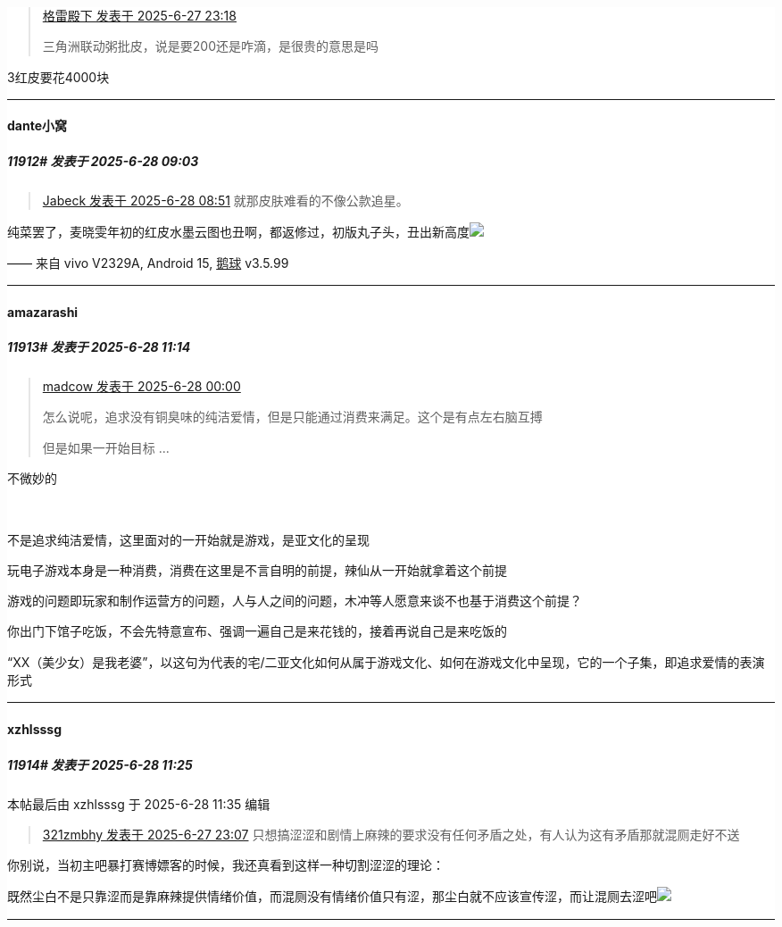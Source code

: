 <blockquote><a href="httphttps://stage1st.com/2b/forum.php?mod=redirect&amp;goto=findpost&amp;pid=68012308&amp;ptid=2200312" target="_blank">格雷殿下 发表于 2025-6-27 23:18</a>

三角洲联动粥批皮，说是要200还是咋滴，是很贵的意思是吗</blockquote>
3红皮要花4000块

*****

####  dante小窝  
##### 11912#       发表于 2025-6-28 09:03

<blockquote><a href="httphttps://stage1st.com/2b/forum.php?mod=redirect&amp;goto=findpost&amp;pid=68012927&amp;ptid=2200312" target="_blank">Jabeck 发表于 2025-6-28 08:51</a>
就那皮肤难看的不像公款追星。</blockquote>
纯菜罢了，麦晓雯年初的红皮水墨云图也丑啊，都返修过，初版丸子头，丑出新高度<img src="https://static.stage1st.com/image/smiley/face2017/003.png" referrerpolicy="no-referrer">

—— 来自 vivo V2329A, Android 15, [鹅球](https://www.pgyer.com/GcUxKd4w) v3.5.99

*****

####  amazarashi  
##### 11913#       发表于 2025-6-28 11:14

<blockquote><a href="httphttps://stage1st.com/2b/forum.php?mod=redirect&amp;goto=findpost&amp;pid=68012434&amp;ptid=2200312" target="_blank">madcow 发表于 2025-6-28 00:00</a>

怎么说呢，追求没有铜臭味的纯洁爱情，但是只能通过消费来满足。这个是有点左右脑互搏

但是如果一开始目标 ...</blockquote>
不微妙的

  

不是追求纯洁爱情，这里面对的一开始就是游戏，是亚文化的呈现

玩电子游戏本身是一种消费，消费在这里是不言自明的前提，辣仙从一开始就拿着这个前提

游戏的问题即玩家和制作运营方的问题，人与人之间的问题，木冲等人愿意来谈不也基于消费这个前提？

你出门下馆子吃饭，不会先特意宣布、强调一遍自己是来花钱的，接着再说自己是来吃饭的

“XX（美少女）是我老婆”，以这句为代表的宅/二亚文化如何从属于游戏文化、如何在游戏文化中呈现，它的一个子集，即追求爱情的表演形式

*****

####  xzhlsssg  
##### 11914#       发表于 2025-6-28 11:25

 本帖最后由 xzhlsssg 于 2025-6-28 11:35 编辑 
<blockquote><a href="httphttps://stage1st.com/2b/forum.php?mod=redirect&amp;goto=findpost&amp;pid=68012269&amp;ptid=2200312" target="_blank">321zmbhy 发表于 2025-6-27 23:07</a>
只想搞涩涩和剧情上麻辣的要求没有任何矛盾之处，有人认为这有矛盾那就混厕走好不送</blockquote>
你别说，当初主吧暴打赛博嫖客的时候，我还真看到这样一种切割涩涩的理论：

既然尘白不是只靠涩而是靠麻辣提供情绪价值，而混厕没有情绪价值只有涩，那尘白就不应该宣传涩，而让混厕去涩吧<img src="https://static.stage1st.com/image/smiley/face2017/049.png" referrerpolicy="no-referrer">

*****
